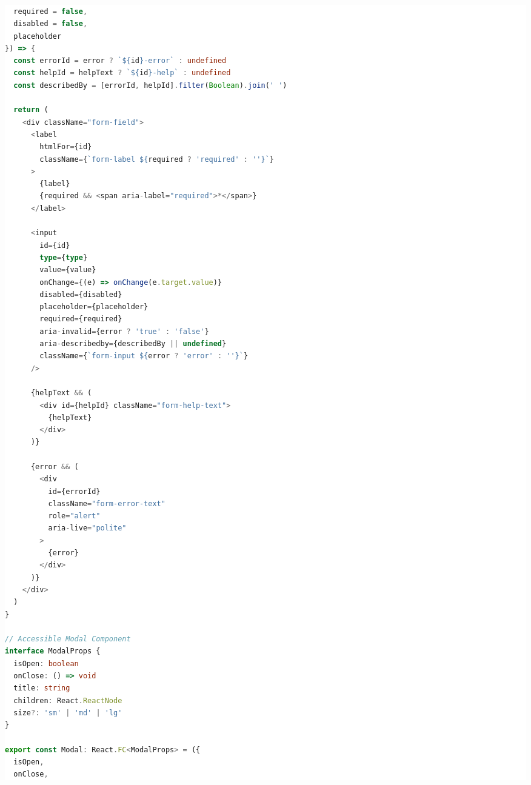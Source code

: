 ```typescript
  required = false,
  disabled = false,
  placeholder
}) => {
  const errorId = error ? `${id}-error` : undefined
  const helpId = helpText ? `${id}-help` : undefined
  const describedBy = [errorId, helpId].filter(Boolean).join(' ')

  return (
    <div className="form-field">
      <label 
        htmlFor={id}
        className={`form-label ${required ? 'required' : ''}`}
      >
        {label}
        {required && <span aria-label="required">*</span>}
      </label>
      
      <input
        id={id}
        type={type}
        value={value}
        onChange={(e) => onChange(e.target.value)}
        disabled={disabled}
        placeholder={placeholder}
        required={required}
        aria-invalid={error ? 'true' : 'false'}
        aria-describedby={describedBy || undefined}
        className={`form-input ${error ? 'error' : ''}`}
      />
      
      {helpText && (
        <div id={helpId} className="form-help-text">
          {helpText}
        </div>
      )}
      
      {error && (
        <div 
          id={errorId} 
          className="form-error-text"
          role="alert"
          aria-live="polite"
        >
          {error}
        </div>
      )}
    </div>
  )
}

// Accessible Modal Component
interface ModalProps {
  isOpen: boolean
  onClose: () => void
  title: string
  children: React.ReactNode
  size?: 'sm' | 'md' | 'lg'
}

export const Modal: React.FC<ModalProps> = ({
  isOpen,
  onClose,
```